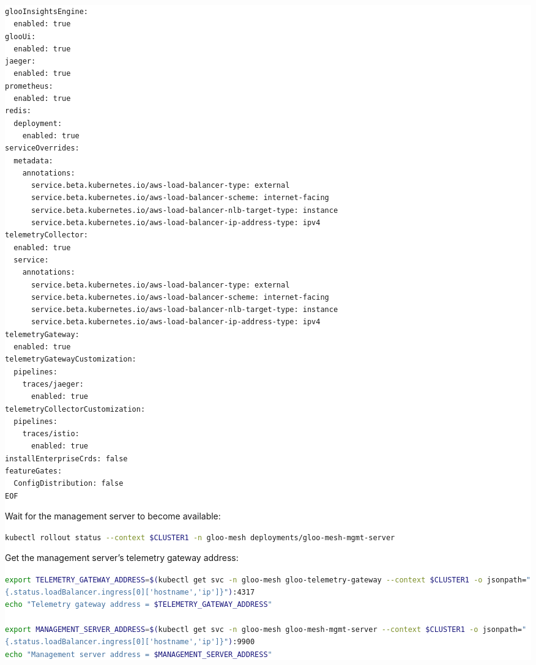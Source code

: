 ```bash
glooInsightsEngine:
  enabled: true
glooUi:
  enabled: true
jaeger:
  enabled: true
prometheus:
  enabled: true
redis:
  deployment:
    enabled: true
serviceOverrides:
  metadata:
    annotations:
      service.beta.kubernetes.io/aws-load-balancer-type: external
      service.beta.kubernetes.io/aws-load-balancer-scheme: internet-facing
      service.beta.kubernetes.io/aws-load-balancer-nlb-target-type: instance
      service.beta.kubernetes.io/aws-load-balancer-ip-address-type: ipv4
telemetryCollector:
  enabled: true
  service:
    annotations:
      service.beta.kubernetes.io/aws-load-balancer-type: external
      service.beta.kubernetes.io/aws-load-balancer-scheme: internet-facing
      service.beta.kubernetes.io/aws-load-balancer-nlb-target-type: instance
      service.beta.kubernetes.io/aws-load-balancer-ip-address-type: ipv4
telemetryGateway:
  enabled: true
telemetryGatewayCustomization:
  pipelines:
    traces/jaeger:
      enabled: true
telemetryCollectorCustomization:
  pipelines:
    traces/istio:
      enabled: true
installEnterpriseCrds: false
featureGates:
  ConfigDistribution: false
EOF

```

Wait for the management server to become available:

```bash
kubectl rollout status --context $CLUSTER1 -n gloo-mesh deployments/gloo-mesh-mgmt-server
```

Get the management server’s telemetry gateway address:

```bash
export TELEMETRY_GATEWAY_ADDRESS=$(kubectl get svc -n gloo-mesh gloo-telemetry-gateway --context $CLUSTER1 -o jsonpath="{.status.loadBalancer.ingress[0]['hostname','ip']}"):4317
echo "Telemetry gateway address = $TELEMETRY_GATEWAY_ADDRESS"

export MANAGEMENT_SERVER_ADDRESS=$(kubectl get svc -n gloo-mesh gloo-mesh-mgmt-server --context $CLUSTER1 -o jsonpath="{.status.loadBalancer.ingress[0]['hostname','ip']}"):9900
echo "Management server address = $MANAGEMENT_SERVER_ADDRESS"
```
